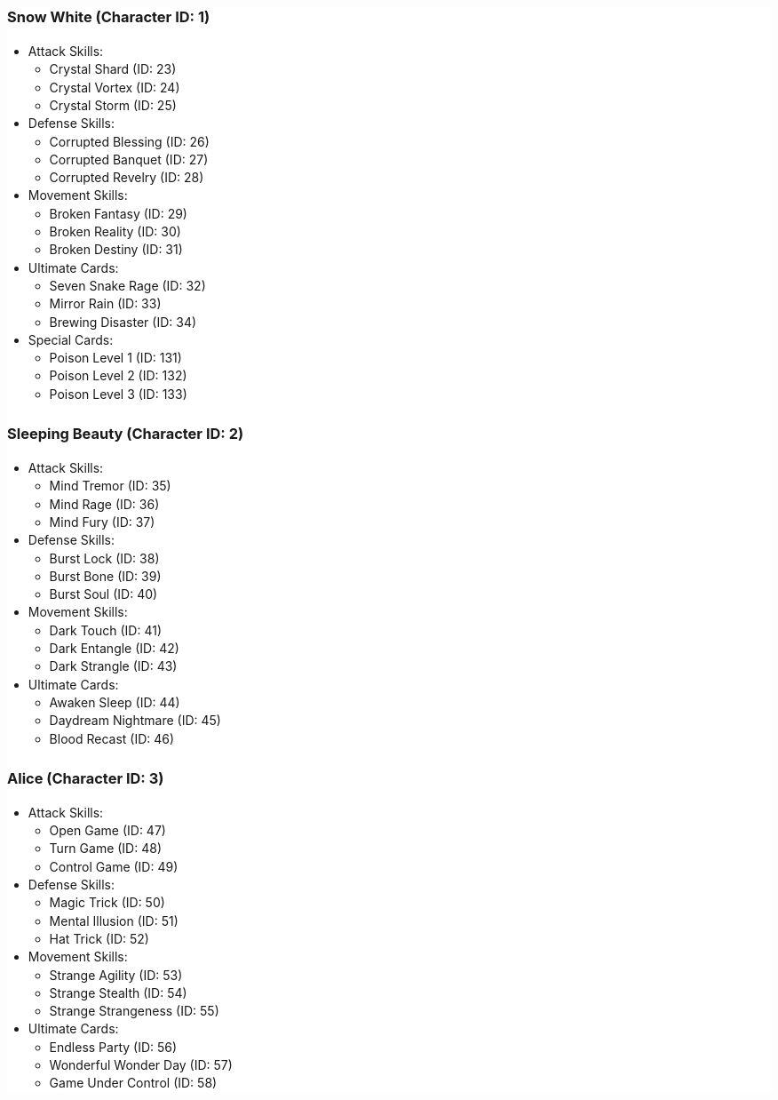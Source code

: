 ### Snow White (Character ID: 1)
- Attack Skills:
  - Crystal Shard (ID: 23)
  - Crystal Vortex (ID: 24)
  - Crystal Storm (ID: 25)
- Defense Skills:
  - Corrupted Blessing (ID: 26)
  - Corrupted Banquet (ID: 27)
  - Corrupted Revelry (ID: 28)
- Movement Skills:
  - Broken Fantasy (ID: 29)
  - Broken Reality (ID: 30)
  - Broken Destiny (ID: 31)
- Ultimate Cards:
  - Seven Snake Rage (ID: 32)
  - Mirror Rain (ID: 33)
  - Brewing Disaster (ID: 34)
- Special Cards:
  - Poison Level 1 (ID: 131)
  - Poison Level 2 (ID: 132)
  - Poison Level 3 (ID: 133)

### Sleeping Beauty (Character ID: 2)
- Attack Skills:
  - Mind Tremor (ID: 35)
  - Mind Rage (ID: 36)
  - Mind Fury (ID: 37)
- Defense Skills:
  - Burst Lock (ID: 38)
  - Burst Bone (ID: 39)
  - Burst Soul (ID: 40)
- Movement Skills:
  - Dark Touch (ID: 41)
  - Dark Entangle (ID: 42)
  - Dark Strangle (ID: 43)
- Ultimate Cards:
  - Awaken Sleep (ID: 44)
  - Daydream Nightmare (ID: 45)
  - Blood Recast (ID: 46)

### Alice (Character ID: 3)
- Attack Skills:
  - Open Game (ID: 47)
  - Turn Game (ID: 48)
  - Control Game (ID: 49)
- Defense Skills:
  - Magic Trick (ID: 50)
  - Mental Illusion (ID: 51)
  - Hat Trick (ID: 52)
- Movement Skills:
  - Strange Agility (ID: 53)
  - Strange Stealth (ID: 54)
  - Strange Strangeness (ID: 55)
- Ultimate Cards:
  - Endless Party (ID: 56)
  - Wonderful Wonder Day (ID: 57)
  - Game Under Control (ID: 58)
